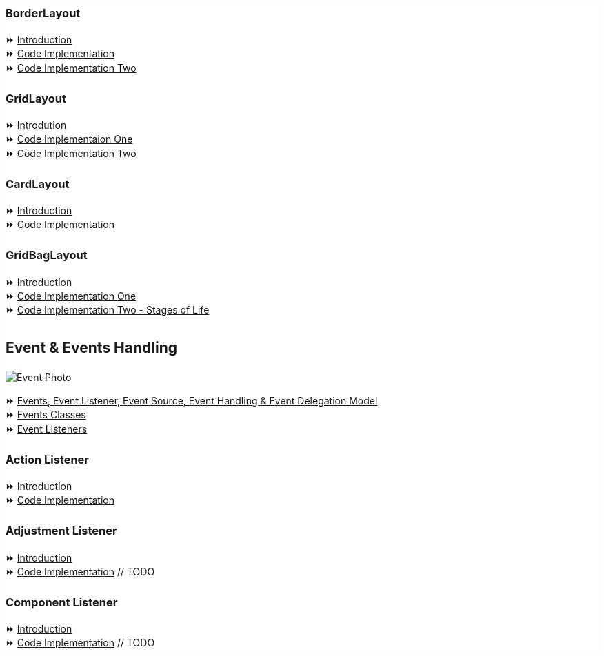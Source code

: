 ### BorderLayout

⏩ [Introduction](https://github.com/theArjun/Java/blob/v1/AWT/layout/borderLayout/README.md)  
⏩ [Code Implementation](https://github.com/theArjun/Java/blob/v1/AWT/layout/borderLayout/BorderDemo.java)  
⏩ [Code Implementation Two](https://github.com/theArjun/Java/blob/v1/AWT/layout/borderLayout/BorderLayoutDemo.java)

### GridLayout

⏩ [Introdution](https://github.com/theArjun/Java/blob/v1/AWT/layout/GridLayout/README.md)  
⏩ [Code Implementaion One](https://github.com/theArjun/Java/blob/v1/AWT/layout/GridLayout/GridLayoutDemo.java)  
⏩ [Code Implementation Two](https://github.com/theArjun/Java/blob/v1/AWT/layout/GridLayout/Directions.java)

### CardLayout

⏩ [Introduction](https://github.com/theArjun/Java/blob/v1/AWT/layout/cardLayout/README.md)  
⏩ [Code Implementation](https://github.com/theArjun/Java/blob/v1/AWT/layout/cardLayout/CardLayoutDemo.java)

### GridBagLayout

⏩ [Introduction](https://github.com/theArjun/Java/blob/v1/AWT/layout/GridBagLayout/README.md)  
⏩ [Code Implementation One](https://github.com/theArjun/Java/blob/v1/AWT/layout/GridBagLayout/GridBagConstraintsDemo.java)  
⏩ [Code Implementation Two - Stages of Life](https://github.com/theArjun/Java/blob/v1/AWT/layout/GridBagLayout/StagesOfLife.java)

## Event & Events Handling

![Event Photo](https://i.ibb.co/RCG3LKr/third-icon-min.png)

⏩ [Events, Event Listener, Event Source, Event Handling & Event Delegation Model](https://github.com/theArjun/Java/blob/v1/events/README.md)  
⏩ [Events Classes](https://github.com/theArjun/Java/blob/v1/events/EVENTCLASSES.md)  
⏩ [Event Listeners](https://github.com/theArjun/Java/blob/v1/events/EVENTLISTENERS.md)

### Action Listener
⏩ [Introduction](https://github.com/theArjun/Java/blob/v1/events/ActionListener/README.md)  
⏩ [Code Implementation](https://github.com/theArjun/Java/blob/v1/events/ActionListener/ActionListenerDemo.java)  

### Adjustment Listener
⏩ [Introduction](https://github.com/theArjun/Java/blob/v1/events/AdjustmentListener/README.md)  
⏩ [Code Implementation]()  // TODO

### Component Listener
⏩ [Introduction](https://github.com/theArjun/Java/blob/v1/events/ComponentListener/README.md)  
⏩ [Code Implementation]()  // TODO
